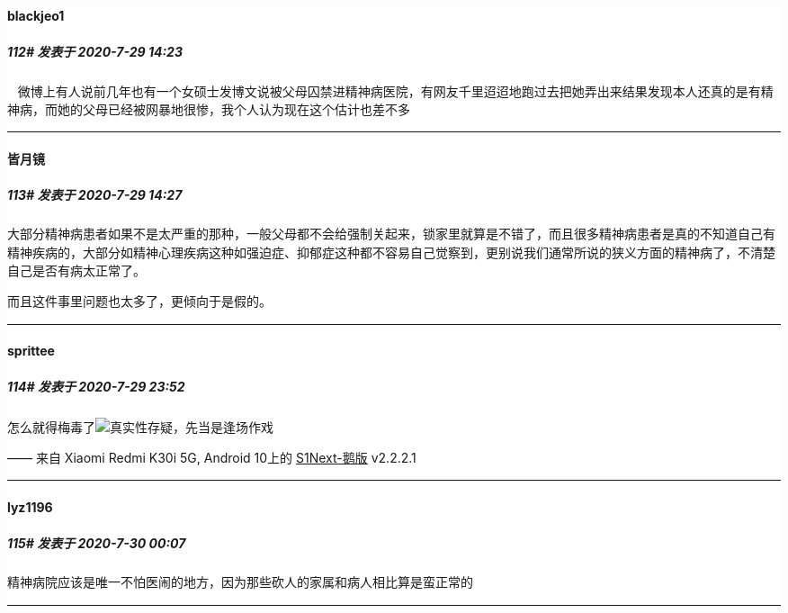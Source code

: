 ####  blackjeo1  
##### 112#       发表于 2020-7-29 14:23




   微博上有人说前几年也有一个女硕士发博文说被父母囚禁进精神病医院，有网友千里迢迢地跑过去把她弄出来结果发现本人还真的是有精神病，而她的父母已经被网暴地很惨，我个人认为现在这个估计也差不多







-----

####  皆月镜  
##### 113#       发表于 2020-7-29 14:27




大部分精神病患者如果不是太严重的那种，一般父母都不会给强制关起来，锁家里就算是不错了，而且很多精神病患者是真的不知道自己有精神疾病的，大部分如精神心理疾病这种如强迫症、抑郁症这种都不容易自己觉察到，更别说我们通常所说的狭义方面的精神病了，不清楚自己是否有病太正常了。

而且这件事里问题也太多了，更倾向于是假的。







-----

####  sprittee  
##### 114#       发表于 2020-7-29 23:52




怎么就得梅毒了<img src="https://static.saraba1st.com/image/smiley/face2017/003.png" referrerpolicy="no-referrer">真实性存疑，先当是逢场作戏

—— 来自 Xiaomi Redmi K30i 5G, Android 10上的 [S1Next-鹅版](https://github.com/ykrank/S1-Next/releases) v2.2.2.1







-----

####  lyz1196  
##### 115#       发表于 2020-7-30 00:07




精神病院应该是唯一不怕医闹的地方，因为那些砍人的家属和病人相比算是蛮正常的







-----
